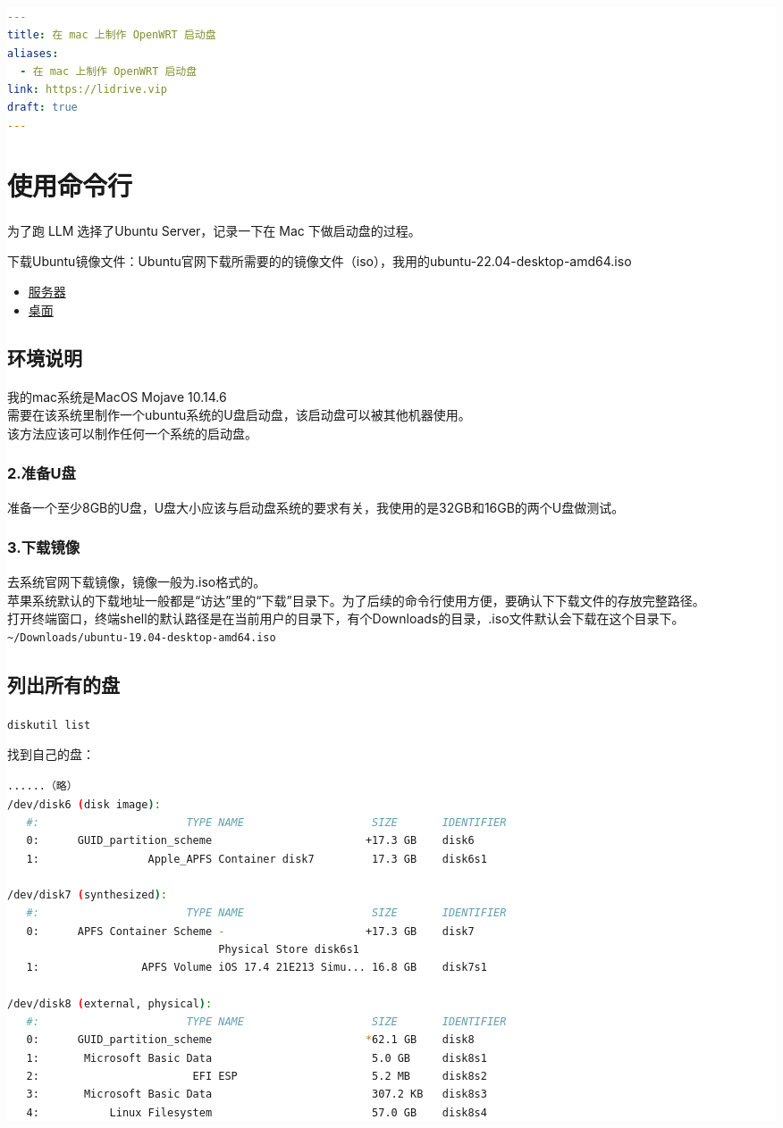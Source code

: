 ```yaml
---
title: 在 mac 上制作 OpenWRT 启动盘
aliases:
  - 在 mac 上制作 OpenWRT 启动盘
link: https://lidrive.vip
draft: true
---
```

# 使用命令行

为了跑 LLM 选择了Ubuntu Server，记录一下在 Mac 下做启动盘的过程。

下载Ubuntu镜像文件：Ubuntu官网下载所需要的的镜像文件（iso），我用的ubuntu-22.04-desktop-amd64.iso

- [服务器](https://ubuntu.com/download/server)
- [桌面](https://ubuntu.com/download/desktop)
## 环境说明
我的mac系统是MacOS Mojave 10.14.6  
需要在该系统里制作一个ubuntu系统的U盘启动盘，该启动盘可以被其他机器使用。  
该方法应该可以制作任何一个系统的启动盘。

### 2.准备U盘

准备一个至少8GB的U盘，U盘大小应该与启动盘系统的要求有关，我使用的是32GB和16GB的两个U盘做测试。

### 3.下载镜像

去系统官网下载镜像，镜像一般为.iso格式的。  
苹果系统默认的下载地址一般都是“访达”里的“下载”目录下。为了后续的命令行使用方便，要确认下下载文件的存放完整路径。  
打开终端窗口，终端shell的默认路径是在当前用户的目录下，有个Downloads的目录，.iso文件默认会下载在这个目录下。  
`~/Downloads/ubuntu-19.04-desktop-amd64.iso`

## 列出所有的盘

```bash
diskutil list
```

找到自己的盘：

```bash
......（略）
/dev/disk6 (disk image):
   #:                       TYPE NAME                    SIZE       IDENTIFIER
   0:      GUID_partition_scheme                        +17.3 GB    disk6
   1:                 Apple_APFS Container disk7         17.3 GB    disk6s1

/dev/disk7 (synthesized):
   #:                       TYPE NAME                    SIZE       IDENTIFIER
   0:      APFS Container Scheme -                      +17.3 GB    disk7
                                 Physical Store disk6s1
   1:                APFS Volume iOS 17.4 21E213 Simu... 16.8 GB    disk7s1

/dev/disk8 (external, physical):
   #:                       TYPE NAME                    SIZE       IDENTIFIER
   0:      GUID_partition_scheme                        *62.1 GB    disk8
   1:       Microsoft Basic Data                         5.0 GB     disk8s1
   2:                        EFI ESP                     5.2 MB     disk8s2
   3:       Microsoft Basic Data                         307.2 KB   disk8s3
   4:           Linux Filesystem                         57.0 GB    disk8s4
```
